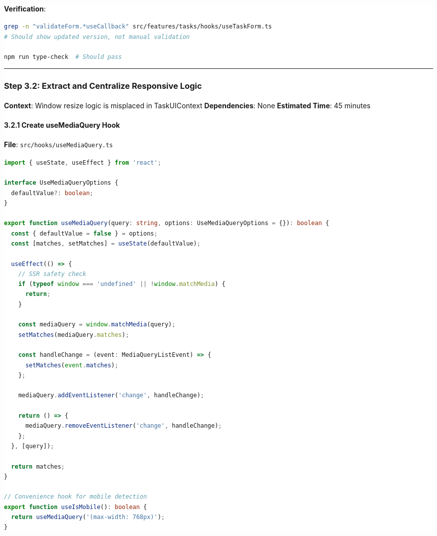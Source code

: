 **Verification**:

```bash
grep -n "validateForm.*useCallback" src/features/tasks/hooks/useTaskForm.ts
# Should show updated version, not manual validation

npm run type-check  # Should pass
```

---

### Step 3.2: Extract and Centralize Responsive Logic

**Context**: Window resize logic is misplaced in TaskUIContext **Dependencies**: None **Estimated
Time**: 45 minutes

#### 3.2.1 Create useMediaQuery Hook

**File**: `src/hooks/useMediaQuery.ts`

```typescript
import { useState, useEffect } from 'react';

interface UseMediaQueryOptions {
  defaultValue?: boolean;
}

export function useMediaQuery(query: string, options: UseMediaQueryOptions = {}): boolean {
  const { defaultValue = false } = options;
  const [matches, setMatches] = useState(defaultValue);

  useEffect(() => {
    // SSR safety check
    if (typeof window === 'undefined' || !window.matchMedia) {
      return;
    }

    const mediaQuery = window.matchMedia(query);
    setMatches(mediaQuery.matches);

    const handleChange = (event: MediaQueryListEvent) => {
      setMatches(event.matches);
    };

    mediaQuery.addEventListener('change', handleChange);

    return () => {
      mediaQuery.removeEventListener('change', handleChange);
    };
  }, [query]);

  return matches;
}

// Convenience hook for mobile detection
export function useIsMobile(): boolean {
  return useMediaQuery('(max-width: 768px)');
}
```
